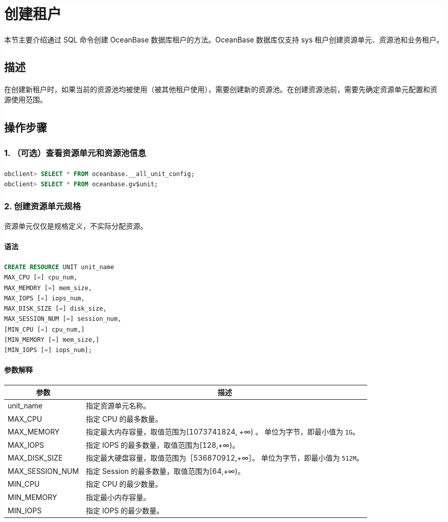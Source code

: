 # 创建租户

本节主要介绍通过 SQL 命令创建 OceanBase 数据库租户的方法。OceanBase 数据库仅支持 sys 租户创建资源单元、资源池和业务租户。

## 描述

在创建新租户时，如果当前的资源池均被使用（被其他租户使用），需要创建新的资源池。在创建资源池前，需要先确定资源单元配置和资源使用范围。

## 操作步骤

### 1. （可选）查看资源单元和资源池信息

```sql
obclient> SELECT * FROM oceanbase.__all_unit_config;
obclient> SELECT * FROM oceanbase.gv$unit;
```

### 2. 创建资源单元规格

资源单元仅仅是规格定义，不实际分配资源。

#### 语法

```sql
CREATE RESOURCE UNIT unit_name 
MAX_CPU [=] cpu_num, 
MAX_MEMORY [=] mem_size, 
MAX_IOPS [=] iops_num, 
MAX_DISK_SIZE [=] disk_size, 
MAX_SESSION_NUM [=] session_num, 
[MIN_CPU [=] cpu_num,]
[MIN_MEMORY [=] mem_size,] 
[MIN_IOPS [=] iops_num];
```

#### 参数解释

|     **参数**      |                               **描述**                                |
|-----------------|---------------------------------------------------------------------|
| unit_name         | 指定资源单元名称。                                                       |
| MAX_CPU         | 指定 CPU 的最多数量。                                                       |
| MAX_MEMORY      | 指定最大内存容量，取值范围为\[1073741824, +∞) 。 单位为字节，即最小值为 `1G`。 |
| MAX_IOPS        | 指定 IOPS 的最多数量，取值范围为\[128,+∞)。                                       |
| MAX_DISK_SIZE   | 指定最大硬盘容量，取值范围为［536870912,+∞］。 单位为字节，即最小值为 `512M`。   |
| MAX_SESSION_NUM | 指定 Session 的最多数量，取值范围为\[64,+∞)。                                     |
| MIN_CPU         | 指定 CPU 的最少数量。                                                       |
| MIN_MEMORY      | 指定最小内存容量。                                                           |
| MIN_IOPS        | 指定 IOPS 的最少数量。                                                      |
